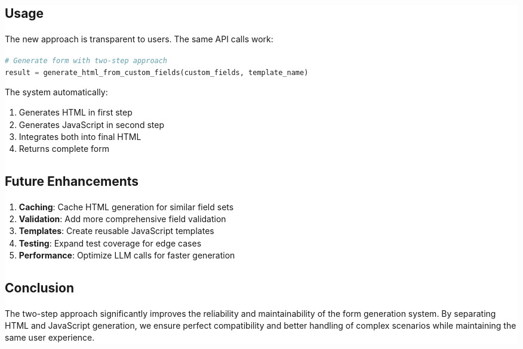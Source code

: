 ## Usage

The new approach is transparent to users. The same API calls work:

```python
# Generate form with two-step approach
result = generate_html_from_custom_fields(custom_fields, template_name)
```

The system automatically:
1. Generates HTML in first step
2. Generates JavaScript in second step
3. Integrates both into final HTML
4. Returns complete form

## Future Enhancements

1. **Caching**: Cache HTML generation for similar field sets
2. **Validation**: Add more comprehensive field validation
3. **Templates**: Create reusable JavaScript templates
4. **Testing**: Expand test coverage for edge cases
5. **Performance**: Optimize LLM calls for faster generation

## Conclusion

The two-step approach significantly improves the reliability and maintainability of the form generation system. By separating HTML and JavaScript generation, we ensure perfect compatibility and better handling of complex scenarios while maintaining the same user experience. 